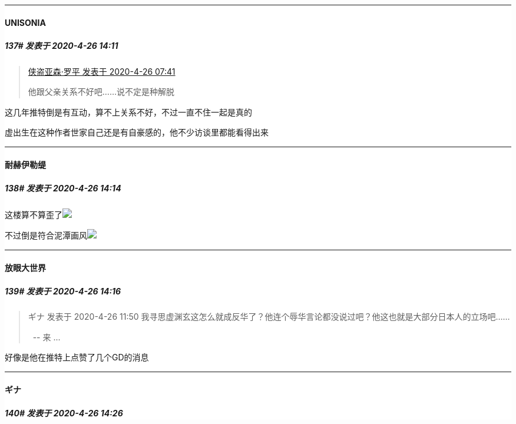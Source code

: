 -----

####  UNISONIA  
##### 137#       发表于 2020-4-26 14:11



<blockquote><a href="httphttps://bbs.saraba1st.com/2b/forum.php?mod=redirect&amp;goto=findpost&amp;pid=47207161&amp;ptid=1929717" target="_blank">侠盗亚森·罗平 发表于 2020-4-26 07:41</a>

他跟父亲关系不好吧……说不定是种解脱</blockquote>
这几年推特倒是有互动，算不上关系不好，不过一直不住一起是真的


虚出生在这种作者世家自己还是有自豪感的，他不少访谈里都能看得出来







-----

####  耐赫伊勒缇  
##### 138#       发表于 2020-4-26 14:14




这楼算不算歪了<img src="https://static.saraba1st.com/image/smiley/face2017/001.png" referrerpolicy="no-referrer">

不过倒是符合泥潭画风<img src="https://static.saraba1st.com/image/smiley/face2017/055.png" referrerpolicy="no-referrer">







-----

####  放眼大世界  
##### 139#       发表于 2020-4-26 14:16



<blockquote>ギナ 发表于 2020-4-26 11:50
我寻思虚渊玄这怎么就成反华了？他连个辱华言论都没说过吧？他这也就是大部分日本人的立场吧……


  -- 来 ...</blockquote>
好像是他在推特上点赞了几个GD的消息







-----

####  ギナ  
##### 140#       发表于 2020-4-26 14:26
